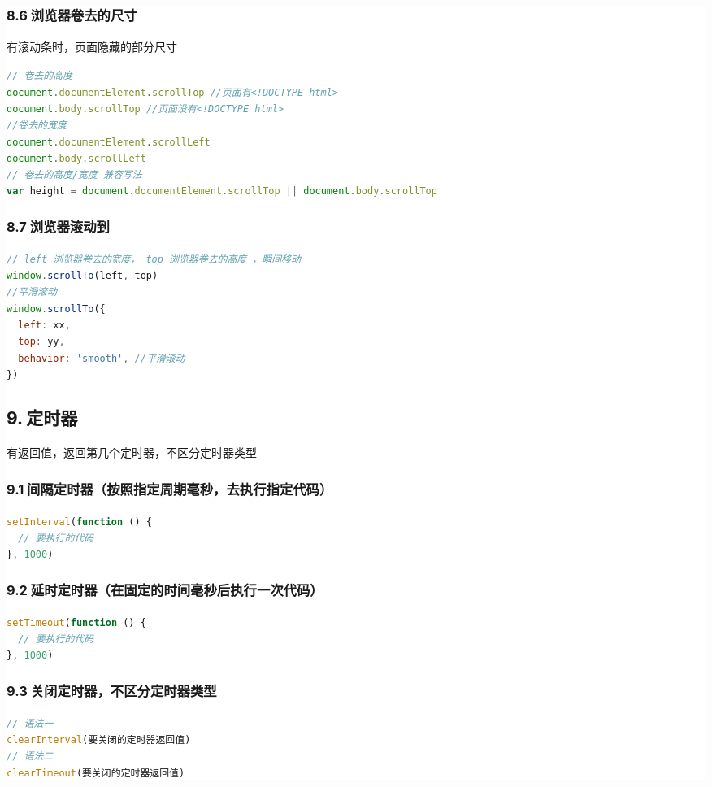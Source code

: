 ### 8.6 浏览器卷去的尺寸

有滚动条时，页面隐藏的部分尺寸

```javascript
// 卷去的高度
document.documentElement.scrollTop //页面有<!DOCTYPE html>
document.body.scrollTop //页面没有<!DOCTYPE html>
//卷去的宽度
document.documentElement.scrollLeft
document.body.scrollLeft
// 卷去的高度/宽度 兼容写法
var height = document.documentElement.scrollTop || document.body.scrollTop
```

### 8.7 浏览器滚动到

```javascript
// left 浏览器卷去的宽度， top 浏览器卷去的高度 ，瞬间移动
window.scrollTo(left, top)
//平滑滚动
window.scrollTo({
  left: xx,
  top: yy,
  behavior: 'smooth', //平滑滚动
})
```

## 9. 定时器

有返回值，返回第几个定时器，不区分定时器类型

### 9.1 间隔定时器（按照指定周期毫秒，去执行指定代码）

```javascript
setInterval(function () {
  // 要执行的代码
}, 1000)
```

### 9.2 延时定时器（在固定的时间毫秒后执行一次代码）

```javascript
setTimeout(function () {
  // 要执行的代码
}, 1000)
```

### 9.3 关闭定时器，不区分定时器类型

```javascript
// 语法一
clearInterval(要关闭的定时器返回值)
// 语法二
clearTimeout(要关闭的定时器返回值)
```
